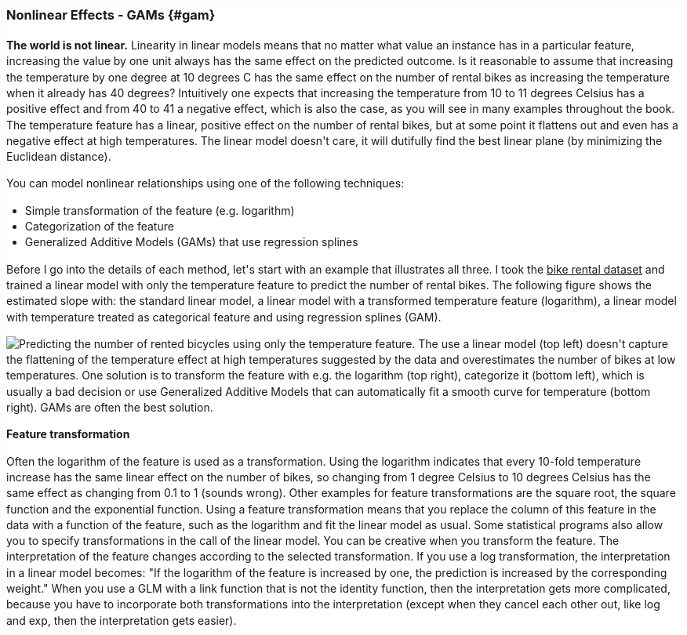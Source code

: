 ### Nonlinear Effects - GAMs {#gam}


**The world is not linear.**
Linearity in linear models means that no matter what value an instance has in a particular feature, increasing the value by one unit always has the same effect on the predicted outcome.
Is it reasonable to assume that increasing the temperature by one degree at 10 degrees C  has the same effect on the number of rental bikes as increasing the temperature when it already has 40 degrees?
Intuitively one expects that increasing the temperature from 10 to 11 degrees Celsius has a positive effect and from 40 to 41 a negative effect, which is also the case, as you will see in many examples throughout the book.
The temperature feature has a linear, positive effect on the number of rental bikes, but at some point it flattens out and even has a negative effect at high temperatures.
The linear model doesn't care, it will dutifully find the best linear plane (by minimizing the Euclidean distance).

You can model nonlinear relationships using one of the following techniques:

- Simple transformation of the feature (e.g. logarithm)
- Categorization of the feature
- Generalized Additive Models (GAMs) that use regression splines

Before I go into the details of each method, let's start with an example that illustrates all three.
I took the [bike rental dataset](#bike-data) and trained a linear model with only the temperature feature to predict the number of rental bikes.
The following figure shows the estimated slope with: the standard linear model, a linear model with a transformed temperature feature (logarithm), a linear model with temperature treated as categorical feature and using regression splines (GAM).

![Predicting the number of rented bicycles using only the temperature feature. The use a linear model (top left) doesn't capture the flattening of the temperature effect at high temperatures suggested by the data and overestimates the number of bikes at low temperatures. One solution is to transform the feature with e.g. the logarithm (top right), categorize it (bottom left), which is usually a bad decision or use Generalized Additive Models that can automatically fit a smooth curve for temperature (bottom right). GAMs are often the best solution.](images/nonlinear-effects-1.png)


**Feature transformation**

Often the logarithm of the feature is used as a transformation.
Using the logarithm indicates that every 10-fold temperature increase has the same linear effect on the number of bikes, so changing from 1 degree Celsius to 10 degrees Celsius has the same effect as changing from 0.1 to 1 (sounds wrong).
Other examples for feature transformations are the square root, the square function and the exponential function.
Using a feature transformation means that you replace the column of this feature in the data with a function of the feature, such as the logarithm and fit the linear model as usual.
Some statistical programs also allow you to specify transformations in the call of the linear model.
You can be creative when you transform the feature.
The interpretation of the feature changes according to the selected transformation. 
If you use a log transformation, the interpretation in a linear model becomes:
"If the logarithm of the feature is increased by one, the prediction is increased by the corresponding weight."
When you use a GLM with a link function that is not the identity function, then the interpretation gets more complicated, because you have to incorporate both transformations into the interpretation (except when they cancel each other out, like log and exp, then the interpretation gets easier).
